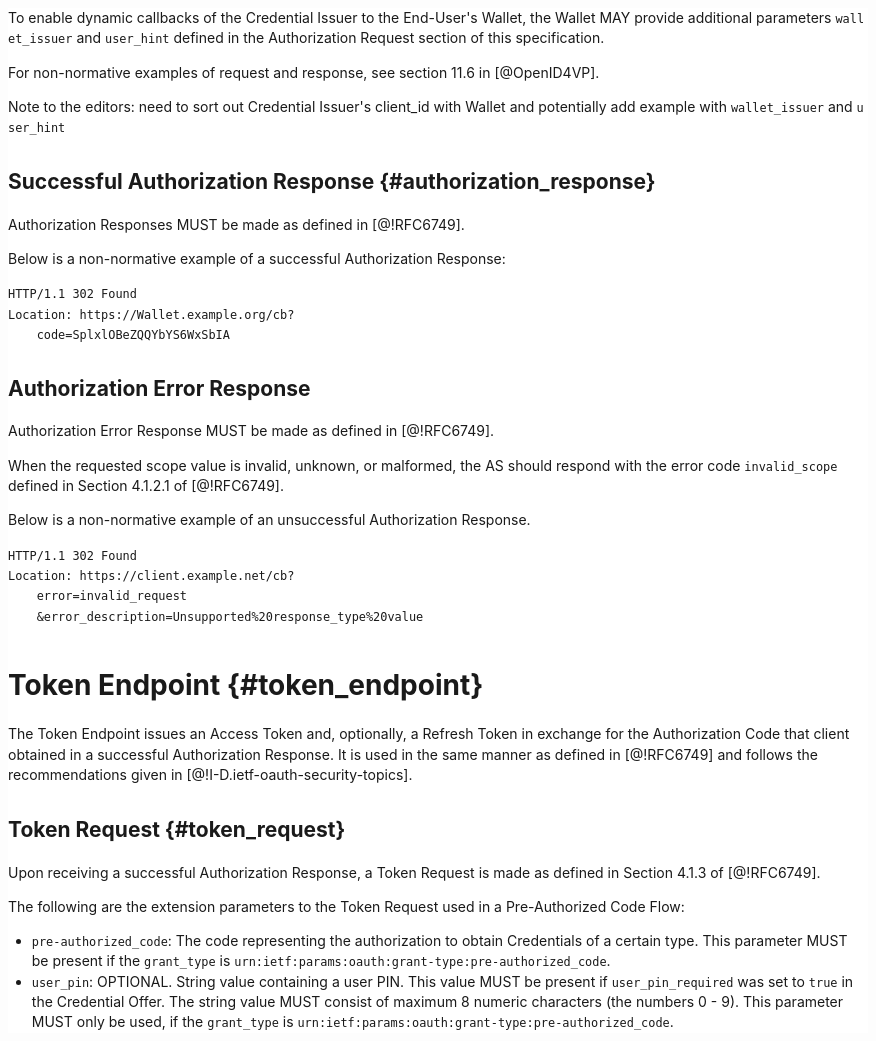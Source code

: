 To enable dynamic callbacks of the Credential Issuer to the End-User's Wallet, the Wallet MAY provide additional parameters `wallet_issuer` and `user_hint` defined in the Authorization Request section of this specification.

For non-normative examples of request and response, see section 11.6 in [@OpenID4VP].

Note to the editors: need to sort out Credential Issuer's client_id with Wallet and potentially add example with `wallet_issuer` and `user_hint` 

## Successful Authorization Response {#authorization_response}

Authorization Responses MUST be made as defined in [@!RFC6749].

Below is a non-normative example of a successful Authorization Response:

```
HTTP/1.1 302 Found
Location: https://Wallet.example.org/cb?
    code=SplxlOBeZQQYbYS6WxSbIA
```

## Authorization Error Response

Authorization Error Response MUST be made as defined in [@!RFC6749].

When the requested scope value is invalid, unknown, or malformed, the AS should respond with the error code `invalid_scope` defined in Section 4.1.2.1 of [@!RFC6749].

Below is a non-normative example of an unsuccessful Authorization Response.

```json=
HTTP/1.1 302 Found
Location: https://client.example.net/cb?
    error=invalid_request
    &error_description=Unsupported%20response_type%20value
```

# Token Endpoint {#token_endpoint}

The Token Endpoint issues an Access Token and, optionally, a Refresh Token in exchange for the Authorization Code that client obtained in a successful Authorization Response. It is used in the same manner as defined in [@!RFC6749] and follows the recommendations given in [@!I-D.ietf-oauth-security-topics].

## Token Request {#token_request}

Upon receiving a successful Authorization Response, a Token Request is made as defined in Section 4.1.3 of [@!RFC6749].

The following are the extension parameters to the Token Request used in a Pre-Authorized Code Flow:

* `pre-authorized_code`: The code representing the authorization to obtain Credentials of a certain type. This parameter MUST be present if the `grant_type` is `urn:ietf:params:oauth:grant-type:pre-authorized_code`.
* `user_pin`: OPTIONAL. String value containing a user PIN. This value MUST be present if `user_pin_required` was set to `true` in the Credential Offer. The string value MUST consist of maximum 8 numeric characters (the numbers 0 - 9). This parameter MUST only be used, if the `grant_type` is `urn:ietf:params:oauth:grant-type:pre-authorized_code`.
